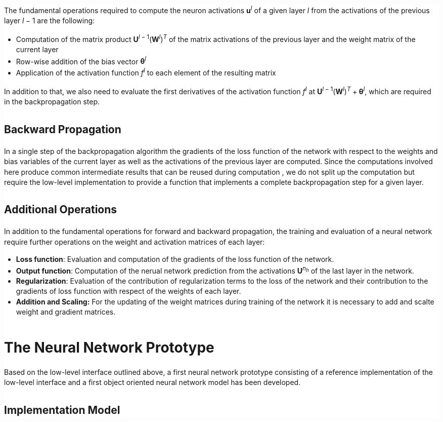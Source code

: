 The fundamental operations required to compute the neuron activations
$\mathbf{u}^l$ of a given layer $l$ from the activations of the previous
layer $l-1$ are the following:

* Computation of the matrix product $\mathbf{U}^{l-1} (\mathbf{W}^l)^T$ of the
  matrix activations of the previous layer and the weight matrix of the current
  layer
* Row-wise addition of the bias vector $\boldsymbol{\theta}^l$
* Application of the activation function $f^l$ to each element of the resulting matrix


In addition to that, we also need to evaluate the first derivatives of the activation
function $f^l$ at $\mathbf{U}^{l-1}(\mathbf{W}^l)^T + \boldsymbol{\theta}^l$, which
are required in the backpropagation step.


## Backward Propagation

In a single step of the backpropagation algorithm the gradients of the
loss function of the network with respect to the weights and bias
variables of the current layer as well as the activations of the
previous layer are computed. Since the computations involved here
produce common intermediate results that can be reused during
computation , we do not split up the computation but require the
low-level implementation to provide a function that implements a
complete backpropagation step for a given layer.

## Additional Operations

In addition to the fundamental operations for forward and backward propagation,
the training and evaluation of a neural network require further operations on the
weight and activation matrices of each layer:

* **Loss function**: Evaluation and computation of the gradients of the loss function
  of the network.
* **Output function**: Computation of the nerual network prediction from the activations
  $\mathbf{U}^{n_h}$ of the last layer in the network.
* **Regularization**: Evaluation of the contribution of regularization terms to the
  loss of the network and their contribution to the gradients of loss function with
  respect of the weights of each layer.
* **Addition and Scaling:** For the updating of the weight matrices during training
  of the network it is necessary to add and scalte weight and gradient matrices.


# The Neural Network Prototype

Based on the low-level interface outlined above, a first neural network prototype
consisting of a reference implementation of the low-level interface and a first
object oriented neural network model has been developed.


## Implementation Model
